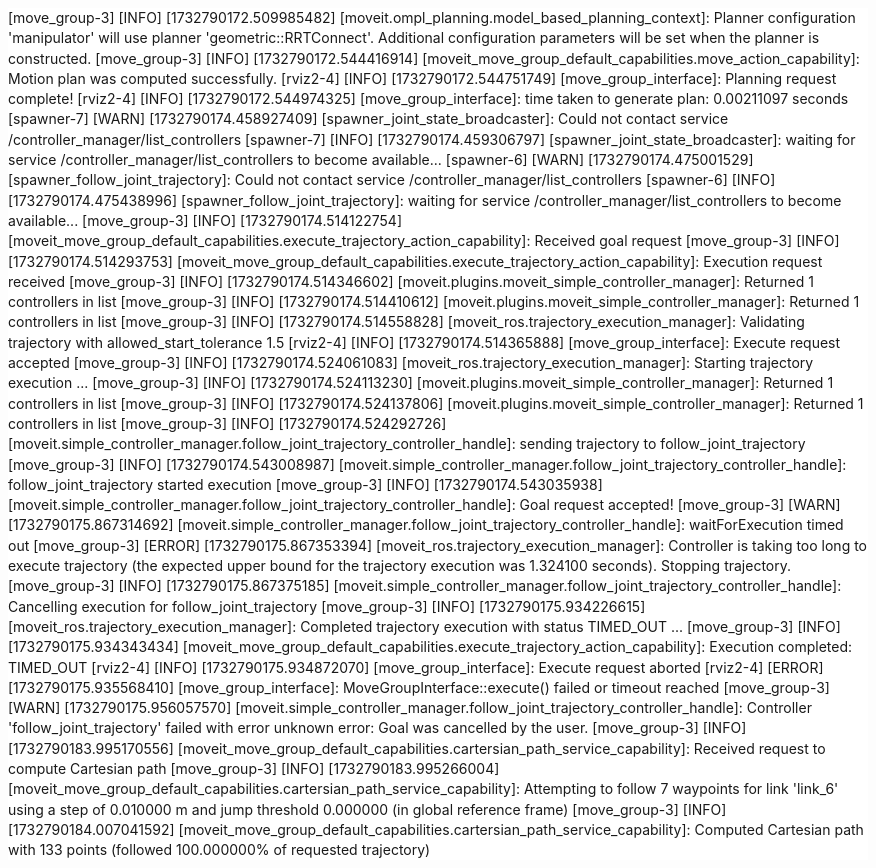 [move_group-3] [INFO] [1732790172.509985482] [moveit.ompl_planning.model_based_planning_context]: Planner configuration 'manipulator' will use planner 'geometric::RRTConnect'. Additional configuration parameters will be set when the planner is constructed.
[move_group-3] [INFO] [1732790172.544416914] [moveit_move_group_default_capabilities.move_action_capability]: Motion plan was computed successfully.
[rviz2-4] [INFO] [1732790172.544751749] [move_group_interface]: Planning request complete!
[rviz2-4] [INFO] [1732790172.544974325] [move_group_interface]: time taken to generate plan: 0.00211097 seconds
[spawner-7] [WARN] [1732790174.458927409] [spawner_joint_state_broadcaster]: Could not contact service /controller_manager/list_controllers
[spawner-7] [INFO] [1732790174.459306797] [spawner_joint_state_broadcaster]: waiting for service /controller_manager/list_controllers to become available...
[spawner-6] [WARN] [1732790174.475001529] [spawner_follow_joint_trajectory]: Could not contact service /controller_manager/list_controllers
[spawner-6] [INFO] [1732790174.475438996] [spawner_follow_joint_trajectory]: waiting for service /controller_manager/list_controllers to become available...
[move_group-3] [INFO] [1732790174.514122754] [moveit_move_group_default_capabilities.execute_trajectory_action_capability]: Received goal request
[move_group-3] [INFO] [1732790174.514293753] [moveit_move_group_default_capabilities.execute_trajectory_action_capability]: Execution request received
[move_group-3] [INFO] [1732790174.514346602] [moveit.plugins.moveit_simple_controller_manager]: Returned 1 controllers in list
[move_group-3] [INFO] [1732790174.514410612] [moveit.plugins.moveit_simple_controller_manager]: Returned 1 controllers in list
[move_group-3] [INFO] [1732790174.514558828] [moveit_ros.trajectory_execution_manager]: Validating trajectory with allowed_start_tolerance 1.5
[rviz2-4] [INFO] [1732790174.514365888] [move_group_interface]: Execute request accepted
[move_group-3] [INFO] [1732790174.524061083] [moveit_ros.trajectory_execution_manager]: Starting trajectory execution ...
[move_group-3] [INFO] [1732790174.524113230] [moveit.plugins.moveit_simple_controller_manager]: Returned 1 controllers in list
[move_group-3] [INFO] [1732790174.524137806] [moveit.plugins.moveit_simple_controller_manager]: Returned 1 controllers in list
[move_group-3] [INFO] [1732790174.524292726] [moveit.simple_controller_manager.follow_joint_trajectory_controller_handle]: sending trajectory to follow_joint_trajectory
[move_group-3] [INFO] [1732790174.543008987] [moveit.simple_controller_manager.follow_joint_trajectory_controller_handle]: follow_joint_trajectory started execution
[move_group-3] [INFO] [1732790174.543035938] [moveit.simple_controller_manager.follow_joint_trajectory_controller_handle]: Goal request accepted!
[move_group-3] [WARN] [1732790175.867314692] [moveit.simple_controller_manager.follow_joint_trajectory_controller_handle]: waitForExecution timed out
[move_group-3] [ERROR] [1732790175.867353394] [moveit_ros.trajectory_execution_manager]: Controller is taking too long to execute trajectory (the expected upper bound for the trajectory execution was 1.324100 seconds). Stopping trajectory.
[move_group-3] [INFO] [1732790175.867375185] [moveit.simple_controller_manager.follow_joint_trajectory_controller_handle]: Cancelling execution for follow_joint_trajectory
[move_group-3] [INFO] [1732790175.934226615] [moveit_ros.trajectory_execution_manager]: Completed trajectory execution with status TIMED_OUT ...
[move_group-3] [INFO] [1732790175.934343434] [moveit_move_group_default_capabilities.execute_trajectory_action_capability]: Execution completed: TIMED_OUT
[rviz2-4] [INFO] [1732790175.934872070] [move_group_interface]: Execute request aborted
[rviz2-4] [ERROR] [1732790175.935568410] [move_group_interface]: MoveGroupInterface::execute() failed or timeout reached
[move_group-3] [WARN] [1732790175.956057570] [moveit.simple_controller_manager.follow_joint_trajectory_controller_handle]: Controller 'follow_joint_trajectory' failed with error unknown error: Goal was cancelled by the user.
[move_group-3] [INFO] [1732790183.995170556] [moveit_move_group_default_capabilities.cartersian_path_service_capability]: Received request to compute Cartesian path
[move_group-3] [INFO] [1732790183.995266004] [moveit_move_group_default_capabilities.cartersian_path_service_capability]: Attempting to follow 7 waypoints for link 'link_6' using a step of 0.010000 m and jump threshold 0.000000 (in global reference frame)
[move_group-3] [INFO] [1732790184.007041592] [moveit_move_group_default_capabilities.cartersian_path_service_capability]: Computed Cartesian path with 133 points (followed 100.000000% of requested trajectory)

[ros2run]: Aborted